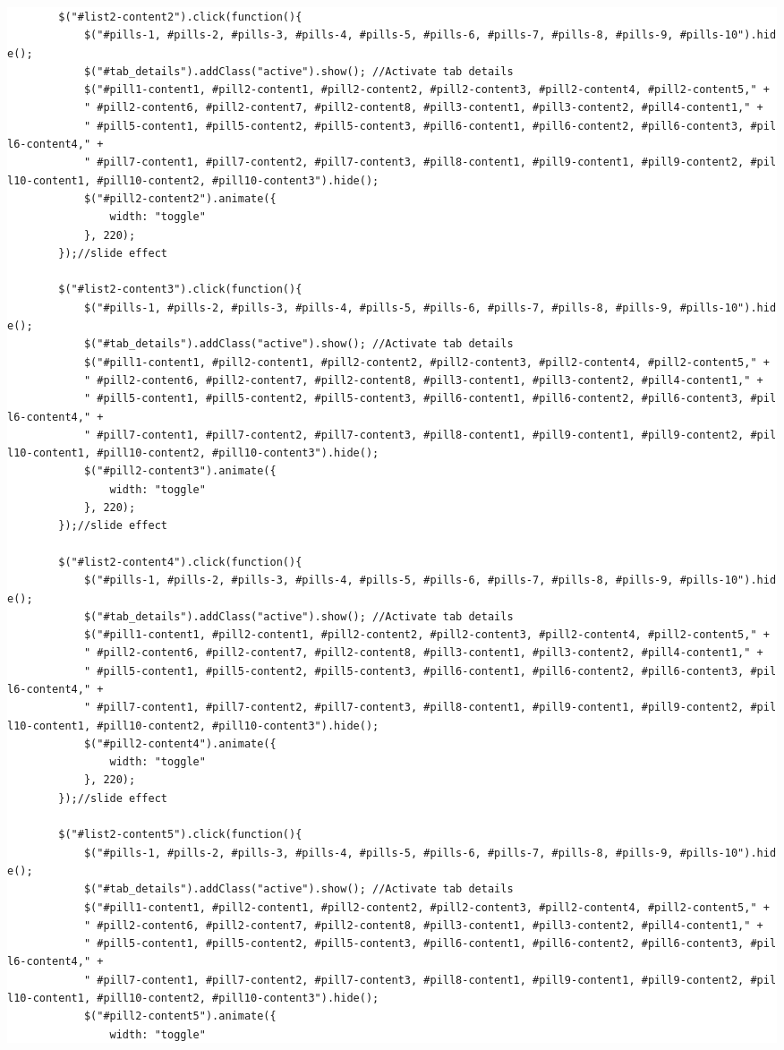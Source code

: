             $("#list2-content2").click(function(){
                $("#pills-1, #pills-2, #pills-3, #pills-4, #pills-5, #pills-6, #pills-7, #pills-8, #pills-9, #pills-10").hide();
                $("#tab_details").addClass("active").show(); //Activate tab details
                $("#pill1-content1, #pill2-content1, #pill2-content2, #pill2-content3, #pill2-content4, #pill2-content5," +
                " #pill2-content6, #pill2-content7, #pill2-content8, #pill3-content1, #pill3-content2, #pill4-content1," +
                " #pill5-content1, #pill5-content2, #pill5-content3, #pill6-content1, #pill6-content2, #pill6-content3, #pill6-content4," +
                " #pill7-content1, #pill7-content2, #pill7-content3, #pill8-content1, #pill9-content1, #pill9-content2, #pill10-content1, #pill10-content2, #pill10-content3").hide();
                $("#pill2-content2").animate({
                    width: "toggle"
                }, 220);
            });//slide effect

            $("#list2-content3").click(function(){
                $("#pills-1, #pills-2, #pills-3, #pills-4, #pills-5, #pills-6, #pills-7, #pills-8, #pills-9, #pills-10").hide();
                $("#tab_details").addClass("active").show(); //Activate tab details
                $("#pill1-content1, #pill2-content1, #pill2-content2, #pill2-content3, #pill2-content4, #pill2-content5," +
                " #pill2-content6, #pill2-content7, #pill2-content8, #pill3-content1, #pill3-content2, #pill4-content1," +
                " #pill5-content1, #pill5-content2, #pill5-content3, #pill6-content1, #pill6-content2, #pill6-content3, #pill6-content4," +
                " #pill7-content1, #pill7-content2, #pill7-content3, #pill8-content1, #pill9-content1, #pill9-content2, #pill10-content1, #pill10-content2, #pill10-content3").hide();
                $("#pill2-content3").animate({
                    width: "toggle"
                }, 220);
            });//slide effect

            $("#list2-content4").click(function(){
                $("#pills-1, #pills-2, #pills-3, #pills-4, #pills-5, #pills-6, #pills-7, #pills-8, #pills-9, #pills-10").hide();
                $("#tab_details").addClass("active").show(); //Activate tab details
                $("#pill1-content1, #pill2-content1, #pill2-content2, #pill2-content3, #pill2-content4, #pill2-content5," +
                " #pill2-content6, #pill2-content7, #pill2-content8, #pill3-content1, #pill3-content2, #pill4-content1," +
                " #pill5-content1, #pill5-content2, #pill5-content3, #pill6-content1, #pill6-content2, #pill6-content3, #pill6-content4," +
                " #pill7-content1, #pill7-content2, #pill7-content3, #pill8-content1, #pill9-content1, #pill9-content2, #pill10-content1, #pill10-content2, #pill10-content3").hide();
                $("#pill2-content4").animate({
                    width: "toggle"
                }, 220);
            });//slide effect

            $("#list2-content5").click(function(){
                $("#pills-1, #pills-2, #pills-3, #pills-4, #pills-5, #pills-6, #pills-7, #pills-8, #pills-9, #pills-10").hide();
                $("#tab_details").addClass("active").show(); //Activate tab details
                $("#pill1-content1, #pill2-content1, #pill2-content2, #pill2-content3, #pill2-content4, #pill2-content5," +
                " #pill2-content6, #pill2-content7, #pill2-content8, #pill3-content1, #pill3-content2, #pill4-content1," +
                " #pill5-content1, #pill5-content2, #pill5-content3, #pill6-content1, #pill6-content2, #pill6-content3, #pill6-content4," +
                " #pill7-content1, #pill7-content2, #pill7-content3, #pill8-content1, #pill9-content1, #pill9-content2, #pill10-content1, #pill10-content2, #pill10-content3").hide();
                $("#pill2-content5").animate({
                    width: "toggle"